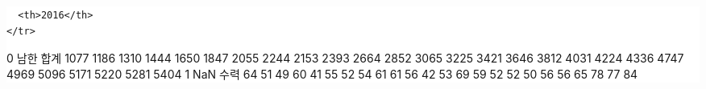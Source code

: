       <th>2016</th>
    </tr>
  </thead>
  <tbody>
    <tr>
      <th>0</th>
      <td>남한</td>
      <td>합계</td>
      <td>1077</td>
      <td>1186</td>
      <td>1310</td>
      <td>1444</td>
      <td>1650</td>
      <td>1847</td>
      <td>2055</td>
      <td>2244</td>
      <td>2153</td>
      <td>2393</td>
      <td>2664</td>
      <td>2852</td>
      <td>3065</td>
      <td>3225</td>
      <td>3421</td>
      <td>3646</td>
      <td>3812</td>
      <td>4031</td>
      <td>4224</td>
      <td>4336</td>
      <td>4747</td>
      <td>4969</td>
      <td>5096</td>
      <td>5171</td>
      <td>5220</td>
      <td>5281</td>
      <td>5404</td>
    </tr>
    <tr>
      <th>1</th>
      <td>NaN</td>
      <td>수력</td>
      <td>64</td>
      <td>51</td>
      <td>49</td>
      <td>60</td>
      <td>41</td>
      <td>55</td>
      <td>52</td>
      <td>54</td>
      <td>61</td>
      <td>61</td>
      <td>56</td>
      <td>42</td>
      <td>53</td>
      <td>69</td>
      <td>59</td>
      <td>52</td>
      <td>52</td>
      <td>50</td>
      <td>56</td>
      <td>56</td>
      <td>65</td>
      <td>78</td>
      <td>77</td>
      <td>84</td>
